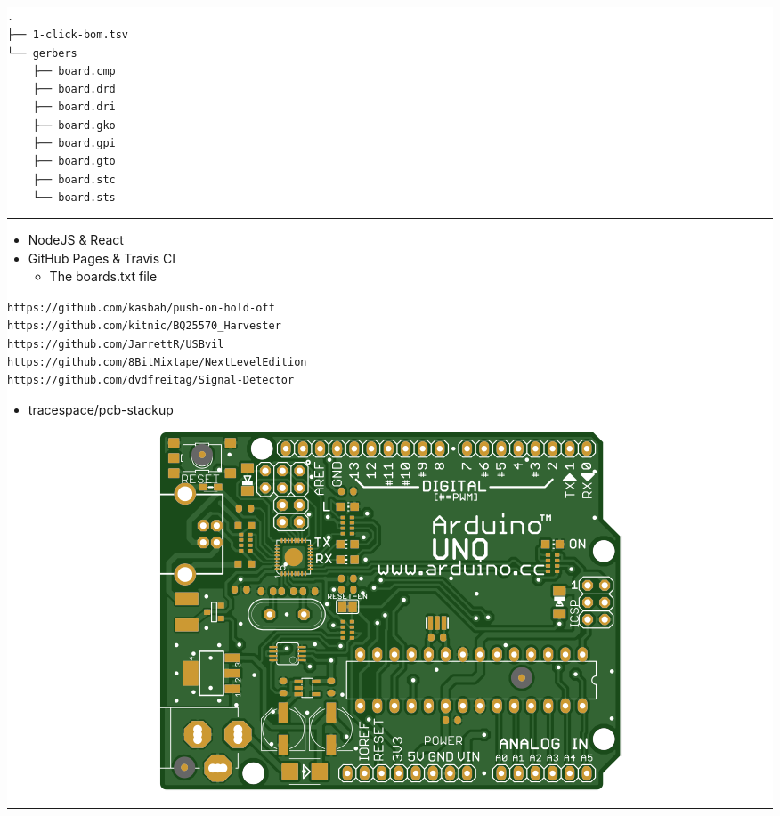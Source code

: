 ```
.
├── 1-click-bom.tsv
└── gerbers
    ├── board.cmp
    ├── board.drd
    ├── board.dri
    ├── board.gko
    ├── board.gpi
    ├── board.gto
    ├── board.stc
    └── board.sts
```

---

- NodeJS & React
- GitHub Pages & Travis CI
  - The boards.txt file

```
https://github.com/kasbah/push-on-hold-off
https://github.com/kitnic/BQ25570_Harvester
https://github.com/JarrettR/USBvil
https://github.com/8BitMixtape/NextLevelEdition
https://github.com/dvdfreitag/Signal-Detector

```

- tracespace/pcb-stackup 

<p align=middle><img src=images/stackup.svg></p>

---
